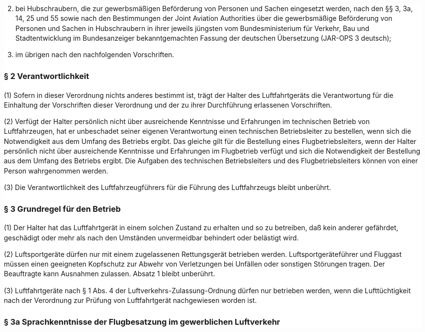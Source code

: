 
2.  bei Hubschraubern, die zur gewerbsmäßigen Beförderung von Personen und
    Sachen eingesetzt werden, nach den §§ 3, 3a, 14, 25 und 55 sowie nach
    den Bestimmungen der Joint Aviation Authorities über die gewerbsmäßige
    Beförderung von Personen und Sachen in Hubschraubern in ihrer jeweils
    jüngsten vom Bundesministerium für Verkehr, Bau und Stadtentwicklung
    im Bundesanzeiger bekanntgemachten Fassung der deutschen Übersetzung
    (JAR-OPS 3 deutsch);


3.  im übrigen nach den nachfolgenden Vorschriften.





### § 2 Verantwortlichkeit

(1) Sofern in dieser Verordnung nichts anderes bestimmt ist, trägt der
Halter des Luftfahrtgeräts die Verantwortung für die Einhaltung der
Vorschriften dieser Verordnung und der zu ihrer Durchführung
erlassenen Vorschriften.

(2) Verfügt der Halter persönlich nicht über ausreichende Kenntnisse
und Erfahrungen im technischen Betrieb von Luftfahrzeugen, hat er
unbeschadet seiner eigenen Verantwortung einen technischen
Betriebsleiter zu bestellen, wenn sich die Notwendigkeit aus dem
Umfang des Betriebs ergibt. Das gleiche gilt für die Bestellung eines
Flugbetriebsleiters, wenn der Halter persönlich nicht über
ausreichende Kenntnisse und Erfahrungen im Flugbetrieb verfügt und
sich die Notwendigkeit der Bestellung aus dem Umfang des Betriebs
ergibt. Die Aufgaben des technischen Betriebsleiters und des
Flugbetriebsleiters können von einer Person wahrgenommen werden.

(3) Die Verantwortlichkeit des Luftfahrzeugführers für die Führung des
Luftfahrzeugs bleibt unberührt.


### § 3 Grundregel für den Betrieb

(1) Der Halter hat das Luftfahrtgerät in einem solchen Zustand zu
erhalten und so zu betreiben, daß kein anderer gefährdet, geschädigt
oder mehr als nach den Umständen unvermeidbar behindert oder belästigt
wird.

(2) Luftsportgeräte dürfen nur mit einem zugelassenen Rettungsgerät
betrieben werden. Luftsportgeräteführer und Fluggast müssen einen
geeigneten Kopfschutz zur Abwehr von Verletzungen bei Unfällen oder
sonstigen Störungen tragen. Der Beauftragte kann Ausnahmen zulassen.
Absatz 1 bleibt unberührt.

(3) Luftfahrtgeräte nach § 1 Abs. 4 der Luftverkehrs-Zulassung-Ordnung
dürfen nur betrieben werden, wenn die Lufttüchtigkeit nach der
Verordnung zur Prüfung von Luftfahrtgerät nachgewiesen worden ist.


### § 3a Sprachkenntnisse der Flugbesatzung im gewerblichen Luftverkehr
